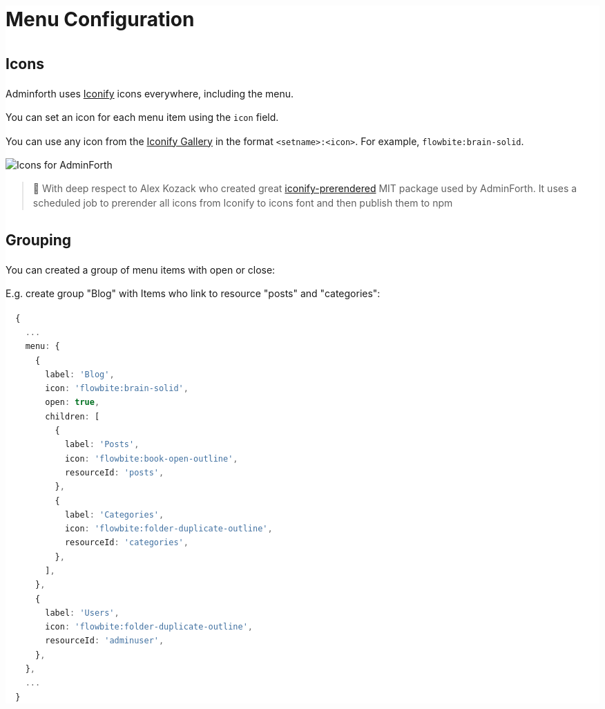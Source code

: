 # Menu Configuration


## Icons

Adminforth uses [Iconify](https://iconify.design/) icons everywhere, including the menu. 

You can set an icon for each menu item using the `icon` field.

You can use any icon from the [Iconify Gallery](https://icon-sets.iconify.design/) in the format `<setname>:<icon>`. For example, `flowbite:brain-solid`.

![Icons for AdminForth](image-14.png)

> 👋 With deep respect to Alex Kozack who created great [iconify-prerendered](https://github.com/cawa-93/iconify-prerendered) MIT package used by AdminForth. It uses a scheduled job to prerender all icons from Iconify to icons font and then publish them to npm


## Grouping 

You can created a group of menu items with open or close:

E.g. create group "Blog" with Items who link to resource "posts" and "categories":
  
```ts title='./index.ts'
  {
    ...
    menu: {
      {
        label: 'Blog',
        icon: 'flowbite:brain-solid',
        open: true,
        children: [
          {
            label: 'Posts',
            icon: 'flowbite:book-open-outline',
            resourceId: 'posts',
          },
          {
            label: 'Categories',
            icon: 'flowbite:folder-duplicate-outline',
            resourceId: 'categories',
          },
        ],
      },
      {
        label: 'Users',
        icon: 'flowbite:folder-duplicate-outline',
        resourceId: 'adminuser',
      },
    },
    ...
  }
```
